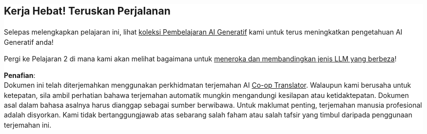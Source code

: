 ## Kerja Hebat! Teruskan Perjalanan

Selepas melengkapkan pelajaran ini, lihat [koleksi Pembelajaran AI Generatif](https://aka.ms/genai-collection?WT.mc_id=academic-105485-koreyst) kami untuk terus meningkatkan pengetahuan AI Generatif anda!

Pergi ke Pelajaran 2 di mana kami akan melihat bagaimana untuk [meneroka dan membandingkan jenis LLM yang berbeza](../02-exploring-and-comparing-different-llms/README.md?WT.mc_id=academic-105485-koreyst)!

**Penafian**:  
Dokumen ini telah diterjemahkan menggunakan perkhidmatan terjemahan AI [Co-op Translator](https://github.com/Azure/co-op-translator). Walaupun kami berusaha untuk ketepatan, sila ambil perhatian bahawa terjemahan automatik mungkin mengandungi kesilapan atau ketidaktepatan. Dokumen asal dalam bahasa asalnya harus dianggap sebagai sumber berwibawa. Untuk maklumat penting, terjemahan manusia profesional adalah disyorkan. Kami tidak bertanggungjawab atas sebarang salah faham atau salah tafsir yang timbul daripada penggunaan terjemahan ini.